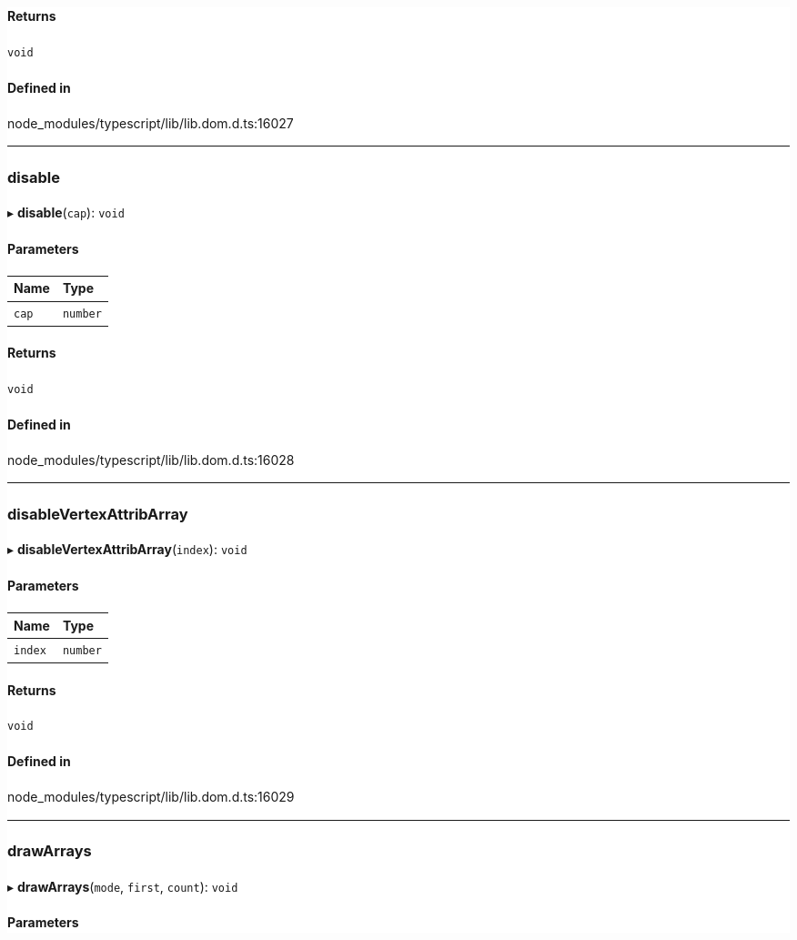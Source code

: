 #### Returns

`void`

#### Defined in

node_modules/typescript/lib/lib.dom.d.ts:16027

___

### disable

▸ **disable**(`cap`): `void`

#### Parameters

| Name | Type |
| :------ | :------ |
| `cap` | `number` |

#### Returns

`void`

#### Defined in

node_modules/typescript/lib/lib.dom.d.ts:16028

___

### disableVertexAttribArray

▸ **disableVertexAttribArray**(`index`): `void`

#### Parameters

| Name | Type |
| :------ | :------ |
| `index` | `number` |

#### Returns

`void`

#### Defined in

node_modules/typescript/lib/lib.dom.d.ts:16029

___

### drawArrays

▸ **drawArrays**(`mode`, `first`, `count`): `void`

#### Parameters
